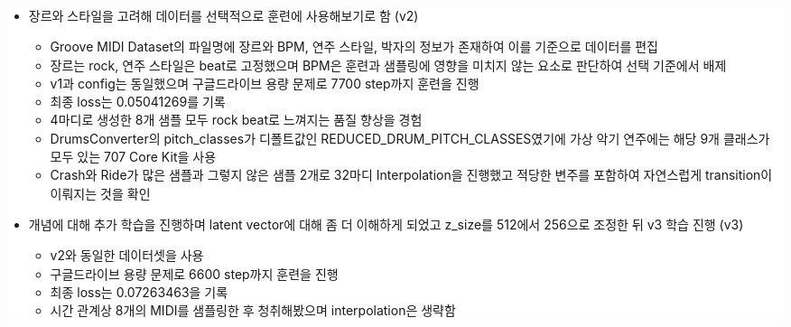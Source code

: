 - 장르와 스타일을 고려해 데이터를 선택적으로 훈련에 사용해보기로 함 (v2)
  - Groove MIDI Dataset의 파일명에 장르와 BPM, 연주 스타일, 박자의 정보가 존재하여 이를 기준으로 데이터를 편집
  - 장르는 rock, 연주 스타일은 beat로 고정했으며 BPM은 훈련과 샘플링에 영향을 미치지 않는 요소로 판단하여 선택 기준에서 배제
  - v1과 config는 동일했으며 구글드라이브 용량 문제로 7700 step까지 훈련을 진행
  - 최종 loss는 0.05041269를 기록
  - 4마디로 생성한 8개 샘플 모두 rock beat로 느껴지는 품질 향상을 경험
  - DrumsConverter의 pitch_classes가 디폴트값인 REDUCED_DRUM_PITCH_CLASSES였기에 가상 악기 연주에는 해당 9개 클래스가 모두 있는 707 Core Kit을 사용
  - Crash와 Ride가 많은 샘플과 그렇지 않은 샘플 2개로 32마디 Interpolation을 진행했고 적당한 변주를 포함하여 자연스럽게 transition이 이뤄지는 것을 확인

- 개념에 대해 추가 학습을 진행하며 latent vector에 대해 좀 더 이해하게 되었고 z_size를 512에서 256으로 조정한 뒤 v3 학습 진행 (v3)
  - v2와 동일한 데이터셋을 사용
  - 구글드라이브 용량 문제로 6600 step까지 훈련을 진행 
  - 최종 loss는 0.07263463을 기록
  - 시간 관계상 8개의 MIDI를 샘플링한 후 청취해봤으며 interpolation은 생략함
